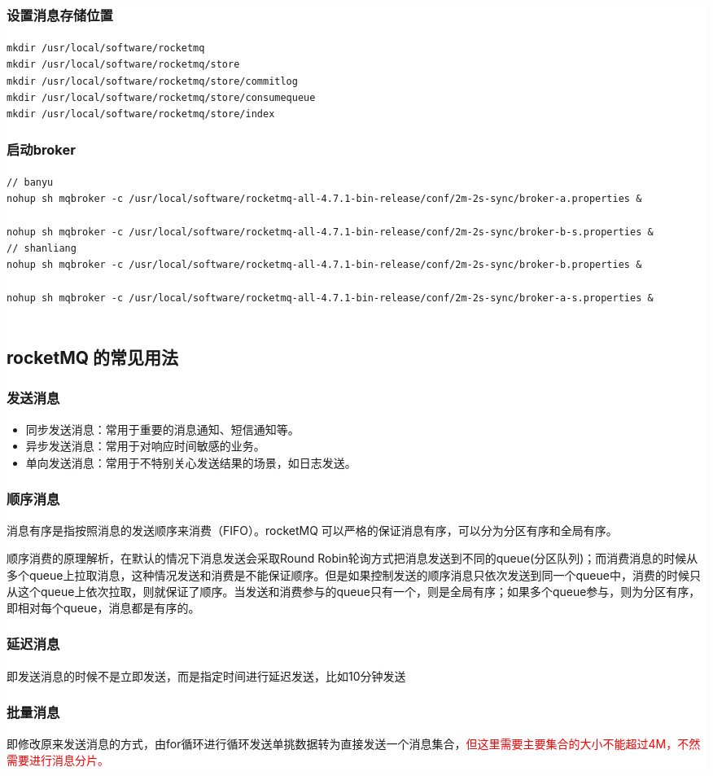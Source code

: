 ### 设置消息存储位置

```
mkdir /usr/local/software/rocketmq
mkdir /usr/local/software/rocketmq/store
mkdir /usr/local/software/rocketmq/store/commitlog
mkdir /usr/local/software/rocketmq/store/consumequeue
mkdir /usr/local/software/rocketmq/store/index
```

### 启动broker

```
// banyu
nohup sh mqbroker -c /usr/local/software/rocketmq-all-4.7.1-bin-release/conf/2m-2s-sync/broker-a.properties &

nohup sh mqbroker -c /usr/local/software/rocketmq-all-4.7.1-bin-release/conf/2m-2s-sync/broker-b-s.properties &
// shanliang
nohup sh mqbroker -c /usr/local/software/rocketmq-all-4.7.1-bin-release/conf/2m-2s-sync/broker-b.properties &

nohup sh mqbroker -c /usr/local/software/rocketmq-all-4.7.1-bin-release/conf/2m-2s-sync/broker-a-s.properties &


```

## rocketMQ 的常见用法

### 发送消息

+ 同步发送消息：常用于重要的消息通知、短信通知等。
+ 异步发送消息：常用于对响应时间敏感的业务。
+ 单向发送消息：常用于不特别关心发送结果的场景，如日志发送。

### 顺序消息

消息有序是指按照消息的发送顺序来消费（FIFO）。rocketMQ 可以严格的保证消息有序，可以分为分区有序和全局有序。

顺序消费的原理解析，在默认的情况下消息发送会采取Round Robin轮询方式把消息发送到不同的queue(分区队列)；而消费消息的时候从多个queue上拉取消息，这种情况发送和消费是不能保证顺序。但是如果控制发送的顺序消息只依次发送到同一个queue中，消费的时候只从这个queue上依次拉取，则就保证了顺序。当发送和消费参与的queue只有一个，则是全局有序；如果多个queue参与，则为分区有序，即相对每个queue，消息都是有序的。

### 延迟消息

即发送消息的时候不是立即发送，而是指定时间进行延迟发送，比如10分钟发送

### 批量消息

即修改原来发送消息的方式，由for循环进行循环发送单挑数据转为直接发送一个消息集合，<font color=#ff0000>但这里需要主要集合的大小不能超过4M，不然需要进行消息分片。</font>
